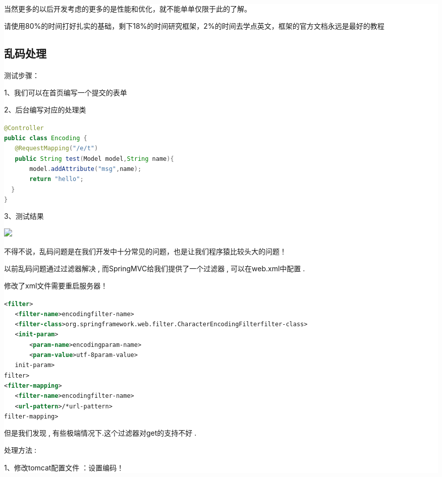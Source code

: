 当然更多的以后开发考虑的更多的是性能和优化，就不能单单仅限于此的了解。

请使用80%的时间打好扎实的基础，剩下18%的时间研究框架，2%的时间去学点英文，框架的官方文档永远是最好的教程

## 乱码处理

测试步骤：

1、我们可以在首页编写一个提交的表单

```jsp

```

2、后台编写对应的处理类

```java
@Controller
public class Encoding {
   @RequestMapping("/e/t")
   public String test(Model model,String name){
       model.addAttribute("msg",name);
       return "hello";
  }
}
```

3、测试结果

![](https://img-blog.csdnimg.cn/20210406142750682.png#pic_center)

不得不说，乱码问题是在我们开发中十分常见的问题，也是让我们程序猿比较头大的问题！

以前乱码问题通过过滤器解决 , 而SpringMVC给我们提供了一个过滤器 , 可以在web.xml中配置 .

修改了xml文件需要重启服务器！

```xml
<filter>
   <filter-name>encodingfilter-name>
   <filter-class>org.springframework.web.filter.CharacterEncodingFilterfilter-class>
   <init-param>
       <param-name>encodingparam-name>
       <param-value>utf-8param-value>
   init-param>
filter>
<filter-mapping>
   <filter-name>encodingfilter-name>
   <url-pattern>/*url-pattern>
filter-mapping>
```

但是我们发现 , 有些极端情况下.这个过滤器对get的支持不好 .

处理方法 :

1、修改tomcat配置文件 ：设置编码！
